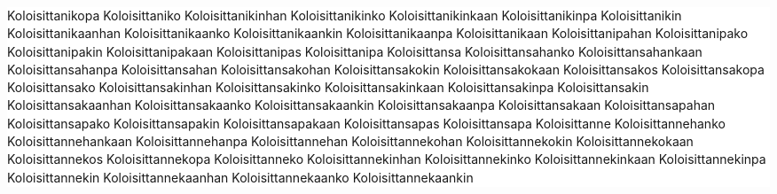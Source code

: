 Koloisittanikopa
Koloisittaniko
Koloisittanikinhan
Koloisittanikinko
Koloisittanikinkaan
Koloisittanikinpa
Koloisittanikin
Koloisittanikaanhan
Koloisittanikaanko
Koloisittanikaankin
Koloisittanikaanpa
Koloisittanikaan
Koloisittanipahan
Koloisittanipako
Koloisittanipakin
Koloisittanipakaan
Koloisittanipas
Koloisittanipa
Koloisittansa
Koloisittansahanko
Koloisittansahankaan
Koloisittansahanpa
Koloisittansahan
Koloisittansakohan
Koloisittansakokin
Koloisittansakokaan
Koloisittansakos
Koloisittansakopa
Koloisittansako
Koloisittansakinhan
Koloisittansakinko
Koloisittansakinkaan
Koloisittansakinpa
Koloisittansakin
Koloisittansakaanhan
Koloisittansakaanko
Koloisittansakaankin
Koloisittansakaanpa
Koloisittansakaan
Koloisittansapahan
Koloisittansapako
Koloisittansapakin
Koloisittansapakaan
Koloisittansapas
Koloisittansapa
Koloisittanne
Koloisittannehanko
Koloisittannehankaan
Koloisittannehanpa
Koloisittannehan
Koloisittannekohan
Koloisittannekokin
Koloisittannekokaan
Koloisittannekos
Koloisittannekopa
Koloisittanneko
Koloisittannekinhan
Koloisittannekinko
Koloisittannekinkaan
Koloisittannekinpa
Koloisittannekin
Koloisittannekaanhan
Koloisittannekaanko
Koloisittannekaankin